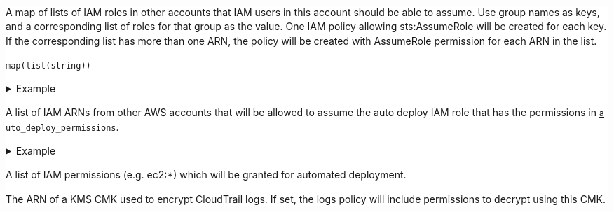 </HclGeneralListItem>
</HclListItem>

<HclListItem name="allow_access_to_other_account_arns" requirement="optional" type="map(list(…))">
<HclListItemDescription>

A map of lists of IAM roles in other accounts that IAM users in this account should be able to assume. Use group names as keys, and a corresponding list of roles for that group as the value. One IAM policy allowing sts:AssumeRole will be created for each key. If the corresponding list has more than one ARN, the policy will be created with AssumeRole permission for each ARN in the list.

</HclListItemDescription>
<HclListItemTypeDetails>

```hcl
map(list(string))
```

</HclListItemTypeDetails>
<HclListItemDefaultValue defaultValue="{}"/>
<HclGeneralListItem title="Examples">
<details><summary>Example</summary></details>

</HclGeneralListItem>
</HclListItem>

<HclListItem name="allow_auto_deploy_from_other_account_arns" requirement="optional" type="list(string)">
<HclListItemDescription>

A list of IAM ARNs from other AWS accounts that will be allowed to assume the auto deploy IAM role that has the permissions in <a href="#auto_deploy_permissions"><code>auto_deploy_permissions</code></a>.

</HclListItemDescription>
<HclListItemDefaultValue defaultValue="[]"/>
<HclGeneralListItem title="Examples">
<details><summary>Example</summary></details>

</HclGeneralListItem>
</HclListItem>

<HclListItem name="auto_deploy_permissions" requirement="optional" type="list(string)">
<HclListItemDescription>

A list of IAM permissions (e.g. ec2:*) which will be granted for automated deployment.

</HclListItemDescription>
<HclListItemDefaultValue defaultValue="[]"/>
</HclListItem>

<HclListItem name="cloudtrail_kms_key_arn" requirement="optional" type="string">
<HclListItemDescription>

The ARN of a KMS CMK used to encrypt CloudTrail logs. If set, the logs policy will include permissions to decrypt using this CMK.

</HclListItemDescription>
<HclListItemDefaultValue defaultValue="null"/>
</HclListItem>
